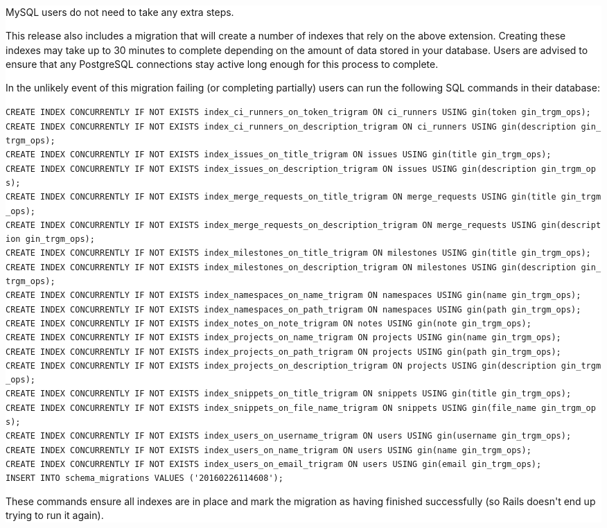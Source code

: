 MySQL users do not need to take any extra steps.

This release also includes a migration that will create a number of indexes that
rely on the above extension. Creating these indexes may take up to 30 minutes to
complete depending on the amount of data stored in your database. Users are
advised to ensure that any PostgreSQL connections stay active long enough for
this process to complete.

In the unlikely event of this migration failing (or completing partially) users
can run the following SQL commands in their database:

    CREATE INDEX CONCURRENTLY IF NOT EXISTS index_ci_runners_on_token_trigram ON ci_runners USING gin(token gin_trgm_ops);
    CREATE INDEX CONCURRENTLY IF NOT EXISTS index_ci_runners_on_description_trigram ON ci_runners USING gin(description gin_trgm_ops);
    CREATE INDEX CONCURRENTLY IF NOT EXISTS index_issues_on_title_trigram ON issues USING gin(title gin_trgm_ops);
    CREATE INDEX CONCURRENTLY IF NOT EXISTS index_issues_on_description_trigram ON issues USING gin(description gin_trgm_ops);
    CREATE INDEX CONCURRENTLY IF NOT EXISTS index_merge_requests_on_title_trigram ON merge_requests USING gin(title gin_trgm_ops);
    CREATE INDEX CONCURRENTLY IF NOT EXISTS index_merge_requests_on_description_trigram ON merge_requests USING gin(description gin_trgm_ops);
    CREATE INDEX CONCURRENTLY IF NOT EXISTS index_milestones_on_title_trigram ON milestones USING gin(title gin_trgm_ops);
    CREATE INDEX CONCURRENTLY IF NOT EXISTS index_milestones_on_description_trigram ON milestones USING gin(description gin_trgm_ops);
    CREATE INDEX CONCURRENTLY IF NOT EXISTS index_namespaces_on_name_trigram ON namespaces USING gin(name gin_trgm_ops);
    CREATE INDEX CONCURRENTLY IF NOT EXISTS index_namespaces_on_path_trigram ON namespaces USING gin(path gin_trgm_ops);
    CREATE INDEX CONCURRENTLY IF NOT EXISTS index_notes_on_note_trigram ON notes USING gin(note gin_trgm_ops);
    CREATE INDEX CONCURRENTLY IF NOT EXISTS index_projects_on_name_trigram ON projects USING gin(name gin_trgm_ops);
    CREATE INDEX CONCURRENTLY IF NOT EXISTS index_projects_on_path_trigram ON projects USING gin(path gin_trgm_ops);
    CREATE INDEX CONCURRENTLY IF NOT EXISTS index_projects_on_description_trigram ON projects USING gin(description gin_trgm_ops);
    CREATE INDEX CONCURRENTLY IF NOT EXISTS index_snippets_on_title_trigram ON snippets USING gin(title gin_trgm_ops);
    CREATE INDEX CONCURRENTLY IF NOT EXISTS index_snippets_on_file_name_trigram ON snippets USING gin(file_name gin_trgm_ops);
    CREATE INDEX CONCURRENTLY IF NOT EXISTS index_users_on_username_trigram ON users USING gin(username gin_trgm_ops);
    CREATE INDEX CONCURRENTLY IF NOT EXISTS index_users_on_name_trigram ON users USING gin(name gin_trgm_ops);
    CREATE INDEX CONCURRENTLY IF NOT EXISTS index_users_on_email_trigram ON users USING gin(email gin_trgm_ops);
    INSERT INTO schema_migrations VALUES ('20160226114608');

These commands ensure all indexes are in place and mark the migration as having
finished successfully (so Rails doesn't end up trying to run it again).

